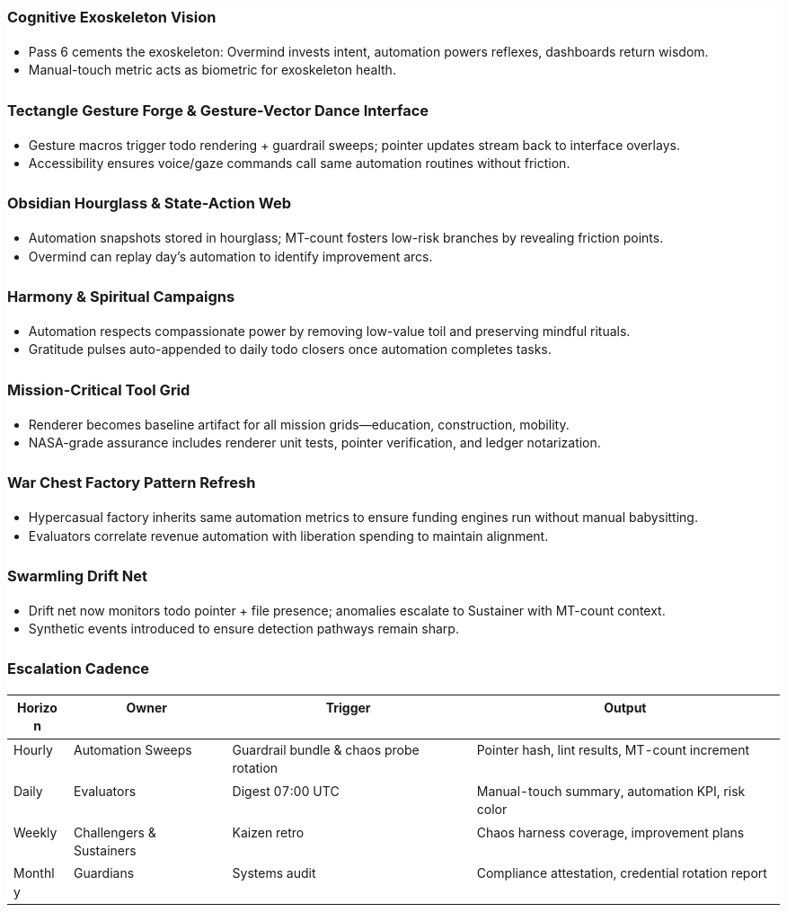 ### Cognitive Exoskeleton Vision

- Pass 6 cements the exoskeleton: Overmind invests intent, automation powers reflexes, dashboards return wisdom.
- Manual-touch metric acts as biometric for exoskeleton health.

### Tectangle Gesture Forge & Gesture-Vector Dance Interface

- Gesture macros trigger todo rendering + guardrail sweeps; pointer updates stream back to interface overlays.
- Accessibility ensures voice/gaze commands call same automation routines without friction.

### Obsidian Hourglass & State-Action Web

- Automation snapshots stored in hourglass; MT-count fosters low-risk branches by revealing friction points.
- Overmind can replay day’s automation to identify improvement arcs.

### Harmony & Spiritual Campaigns

- Automation respects compassionate power by removing low-value toil and preserving mindful rituals.
- Gratitude pulses auto-appended to daily todo closers once automation completes tasks.

### Mission-Critical Tool Grid

- Renderer becomes baseline artifact for all mission grids—education, construction, mobility.
- NASA-grade assurance includes renderer unit tests, pointer verification, and ledger notarization.

### War Chest Factory Pattern Refresh

- Hypercasual factory inherits same automation metrics to ensure funding engines run without manual babysitting.
- Evaluators correlate revenue automation with liberation spending to maintain alignment.

### Swarmling Drift Net

- Drift net now monitors todo pointer + file presence; anomalies escalate to Sustainer with MT-count context.
- Synthetic events introduced to ensure detection pathways remain sharp.

### Escalation Cadence

| Horizon | Owner | Trigger | Output |
|---------|-------|---------|--------|
| Hourly | Automation Sweeps | Guardrail bundle & chaos probe rotation | Pointer hash, lint results, MT-count increment |
| Daily | Evaluators | Digest 07:00 UTC | Manual-touch summary, automation KPI, risk color |
| Weekly | Challengers & Sustainers | Kaizen retro | Chaos harness coverage, improvement plans |
| Monthly | Guardians | Systems audit | Compliance attestation, credential rotation report |
